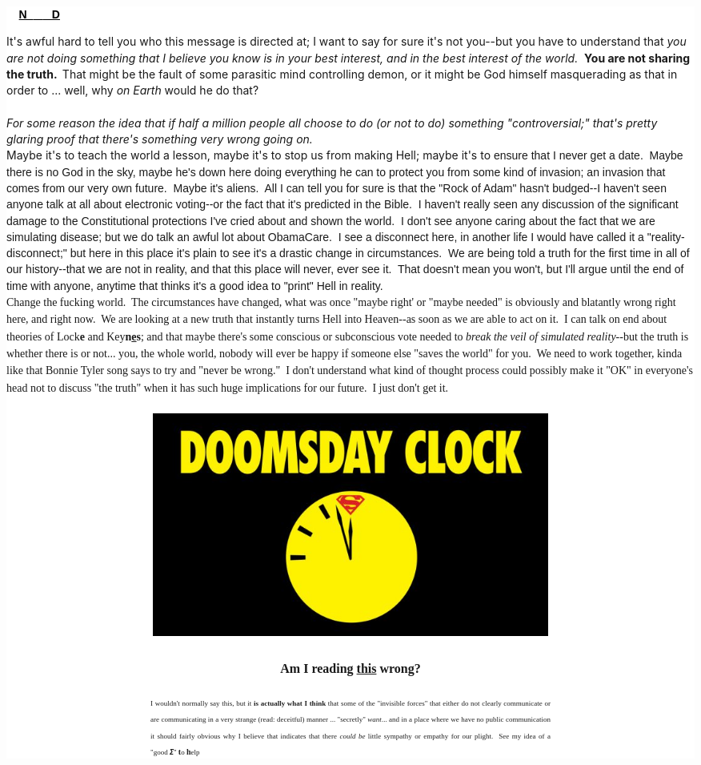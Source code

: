 &nbsp;</span></b><b style="color: rgb(0 , 0 , 0); text-align: center;"><span style='font-family: "arial black" , sans-serif;'>&nbsp; &nbsp;</span></b><a href="./2017-06-09-its-not-game-ive-got-no-game-win.html" style="color: black; text-align: center;" target="_blank"><b><span style='font-family: "arial black" , sans-serif;'>N &nbsp;</span></b><b><span style='font-family: "arial black" , sans-serif;'>&nbsp; &nbsp;</span></b><b><span style='font-family: "arial black" , sans-serif;'>&nbsp;&nbsp; D</span></b></a><i><br /></i></div><div style="text-align: center;"></div><div>It's awful hard to tell you who this message is directed at; I want to say for sure it's not you--but you have to understand that&nbsp;<em>you are not doing something that I believe you know is in your best interest, and in the best interest of the world. &nbsp;</em><strong>You are not sharing the truth. &nbsp;</strong>That might be the fault of some parasitic mind controlling demon, or it might be God himself masquerading as that in order to ... well, why&nbsp;<em>on Earth</em>&nbsp;would he do that? &nbsp;</div><div><br /></div><div><div><i>For some reason the idea that if half a million people all choose to do (or not to do) something "controversial;" that's pretty glaring proof that there's something very wrong going on.</i></div></div><div></div><div>Maybe it's to teach the world a lesson, maybe it's to stop us from making Hell; maybe it's to&nbsp;<span style='font-family: "comic sans ms" , sans-serif;'>ensure that I never get a date. &nbsp;</span><span style='font-family: "arial" , "helvetica" , sans-serif;'>Maybe there is no God in the sky, maybe he's down here doing everything he can to protect you from some kind of invasion; an invasion that comes from our very own future.&nbsp; Maybe it's aliens.&nbsp; All I can tell you for sure is that the "Rock of Adam" hasn't budged--I haven't seen anyone talk at all about electronic voting--or the fact that it's predicted in the Bible.&nbsp; I haven't really seen any discussion of the significant damage to the Constitutional protections I've cried about and shown the world.&nbsp; I don't see anyone caring about the fact that we are simulating disease; but we do talk an awful lot about ObamaCare.&nbsp; I see a disconnect here, in another life I would have&nbsp;called it a "reality-disconnect;" but here in this place it's plain to see it's a drastic change in circumstances.&nbsp; We are being told a truth for the first time in all of our history--that we are not in reality, and that this place will never, ever see it.&nbsp; That doesn't mean you won't, but I'll argue until the end of time with anyone, anytime that thinks it's a good idea to "print" Hell in reality.</span></div><div></div><div><span style='font-family: "times new roman" , serif;'>Change the fucking world.&nbsp; The circumstances have changed, what was once "maybe right' or "maybe needed" is obviously and blatantly wrong right here, and right now.&nbsp; We are looking at a new truth that instantly turns Hell into Heaven--as soon as we are able to act on it.&nbsp; I can talk on end about theories of Lock<b>e</b> and Key<b>n<u>e</u>s</b>; and that maybe there's some conscious or subconscious vote needed to&nbsp;<em>break the veil of simulated reality</em>--but the truth is whether there is or not... you, the whole world, nobody will ever be happy if someone else "saves the world" for you.&nbsp; We need to work together, kinda like that Bonnie Tyler song says to try and "never be wrong." &nbsp;I don't understand what kind of thought process could possibly make it "OK" in everyone's head not to discuss "the truth" when it has such huge implications for our future.&nbsp; I just don't get it.</span></div><div><span style='font-family: "times new roman" , serif;'><br /></span></div><div style="text-align: center;"><img alt="Related image" src="reqs/cdn2-www.superherohype.com/assets/uploads/2017/05/doomsday-clock-header.jpg" height="278" style='border: 0px; color: rgb(117 , 117 , 117); font-family: "roboto" , sans-serif; font-size: 15px; margin-right: 0px; text-align: center;' width="495" /></div><div style="text-align: center;"><b><span style='font-family: "times new roman" , serif; font-size: medium;'><br /></span></b></div><div style="text-align: center;"><b><span style='font-family: "times new roman" , serif; font-size: medium;'>Am I reading <u>this</u> wrong?</span></b></div><div style="text-align: center;"><span style="font-size: xx-small;"><br /></span></div><div style="text-align: center;"><center><div style="text-align: justify; width: 500px;"><div><span style='color: black; font-family: "times new roman" , serif; font-size: xx-small;'><span style="color: rgb(34 , 34 , 34); text-align: center;">I wouldn't normally say this, but it <b>is actually what I think</b> that some of the "invisible forces" that either do not clearly communicate or are communicating in a very strange (read: deceitful) manner ... "secretly" <i>want</i>... and in a place where we have no public communication it should fairly obvious why I believe that indicates that there <i>could be</i>&nbsp;little sympathy or empathy for our plight.&nbsp; See my idea of a "good&nbsp;</span></span><i style="color: #222222; font-family: Roboto,arial,sans-serif; text-align: left;"><span style="font-size: xx-small;"><b>Σ</b></span></i><span style="text-align: center;"><span style='font-family: "times new roman" , serif; font-size: xx-small;'>" </span><b style='color: #222222; font-family: "times new roman",serif; font-size: x-small;'>t</b><span style='font-family: "times new roman" , serif; font-size: xx-small;'>o </span><b style='color: #222222; font-family: "times new roman",serif; font-size: x-small;'>h</b><span style='font-family: "times new roman" , serif; font-size: xx-small;'>elp